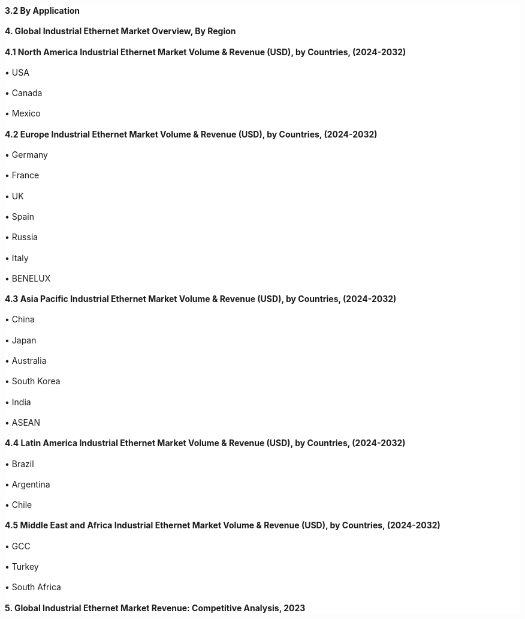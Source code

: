 <strong>3.2 By Application</strong>

<strong>4. Global Industrial Ethernet Market Overview, By Region</strong>

<strong>4.1 North America Industrial Ethernet Market Volume &amp; Revenue (USD), by Countries, (2024-2032)</strong>

• USA

• Canada

• Mexico

<strong>4.2 Europe Industrial Ethernet Market Volume &amp; Revenue (USD), by Countries, (2024-2032)</strong>

• Germany

• France

• UK

• Spain

• Russia

• Italy

• BENELUX

<strong>4.3 Asia Pacific Industrial Ethernet Market Volume &amp; Revenue (USD), by Countries, (2024-2032)</strong>

• China

• Japan

• Australia

• South Korea

• India

• ASEAN

<strong>4.4 Latin America Industrial Ethernet Market Volume &amp; Revenue (USD), by Countries, (2024-2032)</strong>

• Brazil

• Argentina

• Chile

<strong>4.5 Middle East and Africa Industrial Ethernet Market Volume &amp; Revenue (USD), by Countries, (2024-2032)</strong>

• GCC

• Turkey

• South Africa

<strong>5. Global Industrial Ethernet Market Revenue: Competitive Analysis, 2023</strong>

